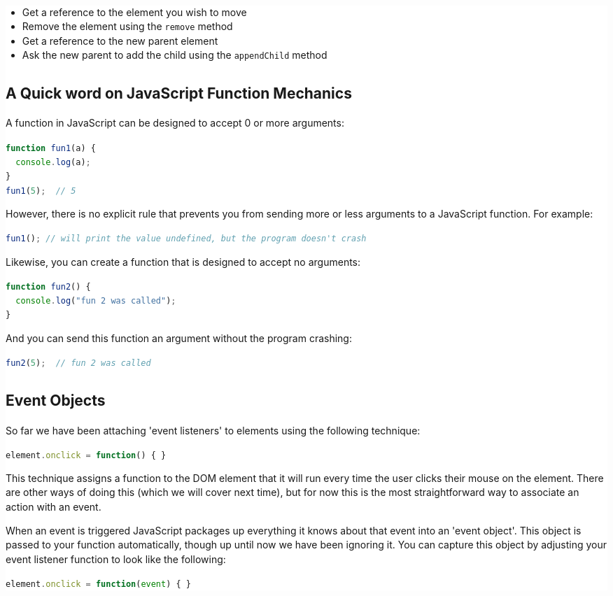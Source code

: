 - Get a reference to the element you wish to move
- Remove the element using the `remove` method
- Get a reference to the new parent element
- Ask the new parent to add the child using the `appendChild` method

## A Quick word on JavaScript Function Mechanics

A function in JavaScript can be designed to accept 0 or more arguments:

```js
function fun1(a) {  
  console.log(a);
}
fun1(5);  // 5
```

However, there is no explicit rule that prevents you from sending more or less arguments to a JavaScript function. For example:

```js
fun1(); // will print the value undefined, but the program doesn't crash
```

Likewise, you can create a function that is designed to accept no arguments:

```js
function fun2() {  
  console.log("fun 2 was called");
}
```

And you can send this function an argument without the program crashing:

```js
fun2(5);  // fun 2 was called
```

## Event Objects

So far we have been attaching 'event listeners' to elements using the following technique:

```js
element.onclick = function() { }
```

This technique assigns a function to the DOM element that it will run every time the user clicks their mouse on the element. There are other ways of doing this (which we will cover next time), but for now this is the most straightforward way to associate an action with an event.

When an event is triggered JavaScript packages up everything it knows about that event into an 'event object'. This object is passed to your function automatically, though up until now we have been ignoring it. You can capture this object by adjusting your event listener function to look like the following:

```js
element.onclick = function(event) { }
```

